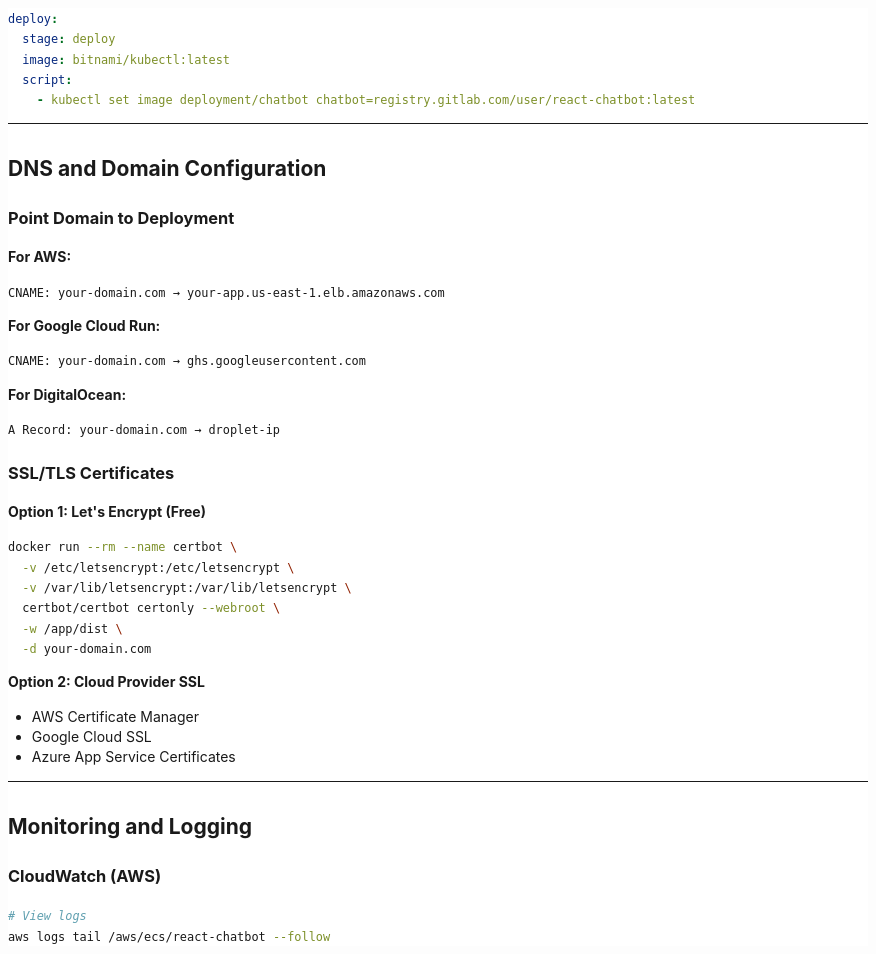 ```yaml
deploy:
  stage: deploy
  image: bitnami/kubectl:latest
  script:
    - kubectl set image deployment/chatbot chatbot=registry.gitlab.com/user/react-chatbot:latest
```

---

## DNS and Domain Configuration

### Point Domain to Deployment

**For AWS:**
```
CNAME: your-domain.com → your-app.us-east-1.elb.amazonaws.com
```

**For Google Cloud Run:**
```
CNAME: your-domain.com → ghs.googleusercontent.com
```

**For DigitalOcean:**
```
A Record: your-domain.com → droplet-ip
```

### SSL/TLS Certificates

**Option 1: Let's Encrypt (Free)**
```bash
docker run --rm --name certbot \
  -v /etc/letsencrypt:/etc/letsencrypt \
  -v /var/lib/letsencrypt:/var/lib/letsencrypt \
  certbot/certbot certonly --webroot \
  -w /app/dist \
  -d your-domain.com
```

**Option 2: Cloud Provider SSL**
- AWS Certificate Manager
- Google Cloud SSL
- Azure App Service Certificates

---

## Monitoring and Logging

### CloudWatch (AWS)

```bash
# View logs
aws logs tail /aws/ecs/react-chatbot --follow
```
